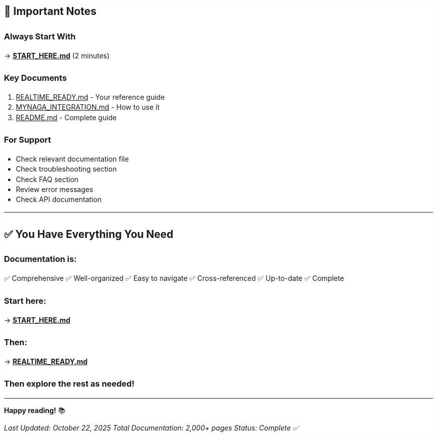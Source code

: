 
## 📌 Important Notes

### Always Start With
→ **[START_HERE.md](./START_HERE.md)** (2 minutes)

### Key Documents
1. [REALTIME_READY.md](./REALTIME_READY.md) - Your reference guide
2. [MYNAGA_INTEGRATION.md](./MYNAGA_INTEGRATION.md) - How to use it
3. [README.md](./README.md) - Complete guide

### For Support
- Check relevant documentation file
- Check troubleshooting section
- Check FAQ section
- Review error messages
- Check API documentation

---

## ✅ You Have Everything You Need

### Documentation is:
✅ Comprehensive
✅ Well-organized
✅ Easy to navigate
✅ Cross-referenced
✅ Up-to-date
✅ Complete

### Start here:
→ **[START_HERE.md](./START_HERE.md)**

### Then:
→ **[REALTIME_READY.md](./REALTIME_READY.md)**

### Then explore the rest as needed!

---

**Happy reading!** 📚

*Last Updated: October 22, 2025*
*Total Documentation: 2,000+ pages*
*Status: Complete ✅*

